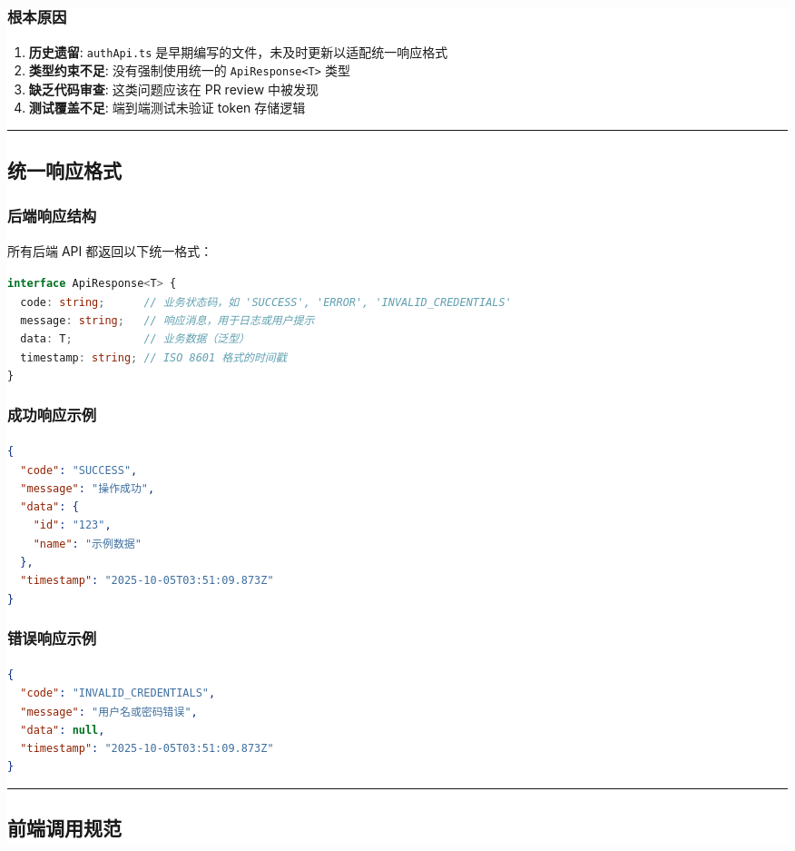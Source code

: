 ### 根本原因

1. **历史遗留**: `authApi.ts` 是早期编写的文件，未及时更新以适配统一响应格式
2. **类型约束不足**: 没有强制使用统一的 `ApiResponse<T>` 类型
3. **缺乏代码审查**: 这类问题应该在 PR review 中被发现
4. **测试覆盖不足**: 端到端测试未验证 token 存储逻辑

---

## 统一响应格式

### 后端响应结构

所有后端 API 都返回以下统一格式：

```typescript
interface ApiResponse<T> {
  code: string;      // 业务状态码，如 'SUCCESS', 'ERROR', 'INVALID_CREDENTIALS'
  message: string;   // 响应消息，用于日志或用户提示
  data: T;           // 业务数据（泛型）
  timestamp: string; // ISO 8601 格式的时间戳
}
```

### 成功响应示例

```json
{
  "code": "SUCCESS",
  "message": "操作成功",
  "data": {
    "id": "123",
    "name": "示例数据"
  },
  "timestamp": "2025-10-05T03:51:09.873Z"
}
```

### 错误响应示例

```json
{
  "code": "INVALID_CREDENTIALS",
  "message": "用户名或密码错误",
  "data": null,
  "timestamp": "2025-10-05T03:51:09.873Z"
}
```

---

## 前端调用规范
